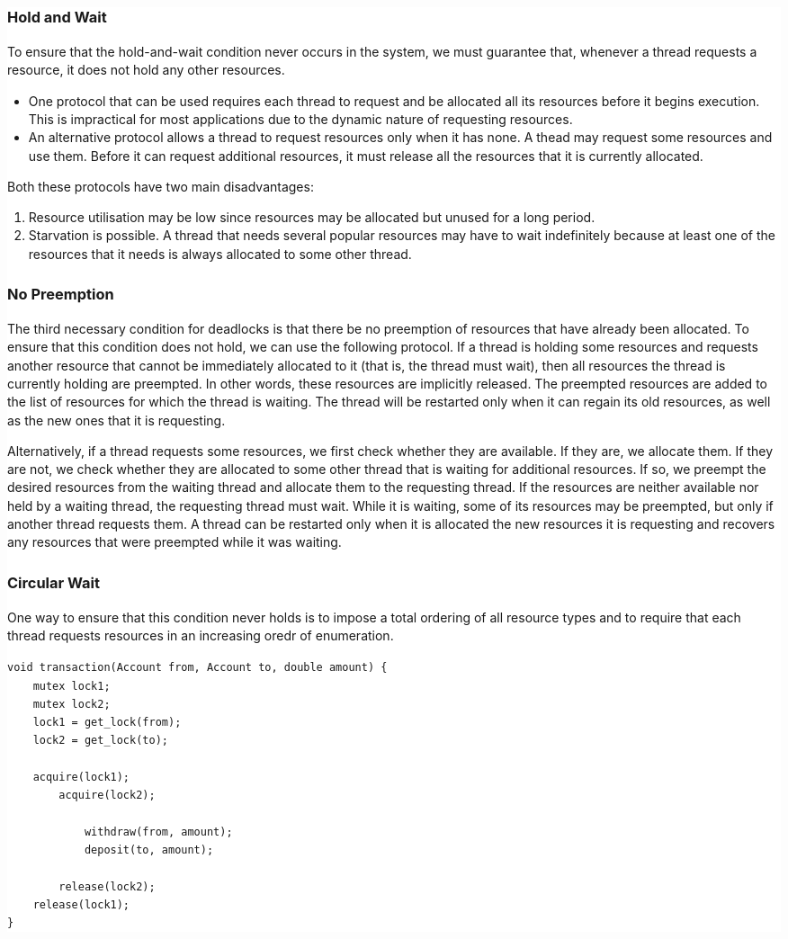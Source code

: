 ### Hold and Wait
To ensure that the hold-and-wait condition never occurs in the system, we must
guarantee that, whenever a thread requests a resource, it does not hold any other
resources.
- One protocol that can be used requires each thread to request and be allocated
all its resources before it begins execution. This is impractical for most applications
due to the dynamic nature of requesting resources.
- An alternative protocol allows a thread to request resources only when it has
none. A thead may request some resources and use them. Before it can request
additional resources, it must release all the resources that it is currently
allocated.

Both these protocols have two main disadvantages:
1. Resource utilisation may be low since resources may be allocated but unused
for a long period.
2. Starvation is possible. A thread that needs several popular resources may have
to wait indefinitely because at least one of the resources that it needs is always
allocated to some other thread.

### No Preemption
The third necessary condition for deadlocks is that there be no preemption of 
resources that have already been allocated. To ensure that this condition does 
not hold, we can use the following protocol. If a thread is holding some resources 
and requests another resource that cannot be immediately allocated to it (that 
is, the thread must wait), then all resources the thread is currently holding 
are preempted. In other words, these resources are implicitly released. The 
preempted resources are added to the list of resources for which the thread is 
waiting. The thread will be restarted only when it can regain its old resources, 
as well as the new ones that it is requesting. 

Alternatively, if a thread requests some resources, we first check whether they 
are available. If they are, we allocate them. If they are not, we check whether 
they are allocated to some other thread that is waiting for additional resources. 
If so, we preempt the desired resources from the waiting thread and allocate them 
to the requesting thread. If the resources are neither available nor held by a 
waiting thread, the requesting thread must wait. While it is waiting, some of its 
resources may be preempted, but only if another thread requests them. A thread 
can be restarted only when it is allocated the new resources it is requesting 
and recovers any resources that were preempted while it was waiting.

### Circular Wait
One way to ensure that this condition never holds is to impose a total ordering
of all resource types and to require that each thread requests resources in an
increasing oredr of enumeration.

```
void transaction(Account from, Account to, double amount) {
    mutex lock1;
    mutex lock2;
    lock1 = get_lock(from);
    lock2 = get_lock(to);

    acquire(lock1);
        acquire(lock2);

            withdraw(from, amount);
            deposit(to, amount);

        release(lock2);
    release(lock1);
}
```
